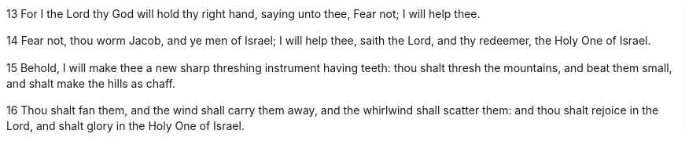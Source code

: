 13 For I the Lord thy God will hold thy right hand, saying unto thee, Fear not; I will help thee.

14 Fear not, thou worm Jacob, and ye men of Israel; I will help thee, saith the Lord, and thy redeemer, the Holy One of Israel.

15 Behold, I will make thee a new sharp threshing instrument having teeth: thou shalt thresh the mountains, and beat them small, and shalt make the hills as chaff.

16 Thou shalt fan them, and the wind shall carry them away, and the whirlwind shall scatter them: and thou shalt rejoice in the Lord, and shalt glory in the Holy One of Israel.

